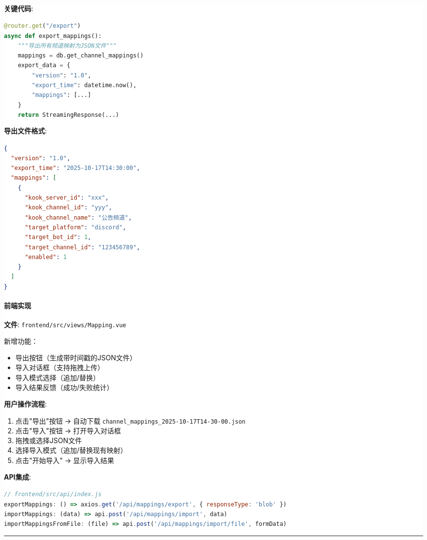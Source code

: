 **关键代码**:
```python
@router.get("/export")
async def export_mappings():
    """导出所有频道映射为JSON文件"""
    mappings = db.get_channel_mappings()
    export_data = {
        "version": "1.0",
        "export_time": datetime.now(),
        "mappings": [...]
    }
    return StreamingResponse(...)
```

**导出文件格式**:
```json
{
  "version": "1.0",
  "export_time": "2025-10-17T14:30:00",
  "mappings": [
    {
      "kook_server_id": "xxx",
      "kook_channel_id": "yyy",
      "kook_channel_name": "公告频道",
      "target_platform": "discord",
      "target_bot_id": 1,
      "target_channel_id": "123456789",
      "enabled": 1
    }
  ]
}
```

#### 前端实现

**文件**: `frontend/src/views/Mapping.vue`

新增功能：
- 导出按钮（生成带时间戳的JSON文件）
- 导入对话框（支持拖拽上传）
- 导入模式选择（追加/替换）
- 导入结果反馈（成功/失败统计）

**用户操作流程**:
1. 点击"导出"按钮 → 自动下载 `channel_mappings_2025-10-17T14-30-00.json`
2. 点击"导入"按钮 → 打开导入对话框
3. 拖拽或选择JSON文件
4. 选择导入模式（追加/替换现有映射）
5. 点击"开始导入" → 显示导入结果

**API集成**:
```javascript
// frontend/src/api/index.js
exportMappings: () => axios.get('/api/mappings/export', { responseType: 'blob' })
importMappings: (data) => api.post('/api/mappings/import', data)
importMappingsFromFile: (file) => api.post('/api/mappings/import/file', formData)
```

---